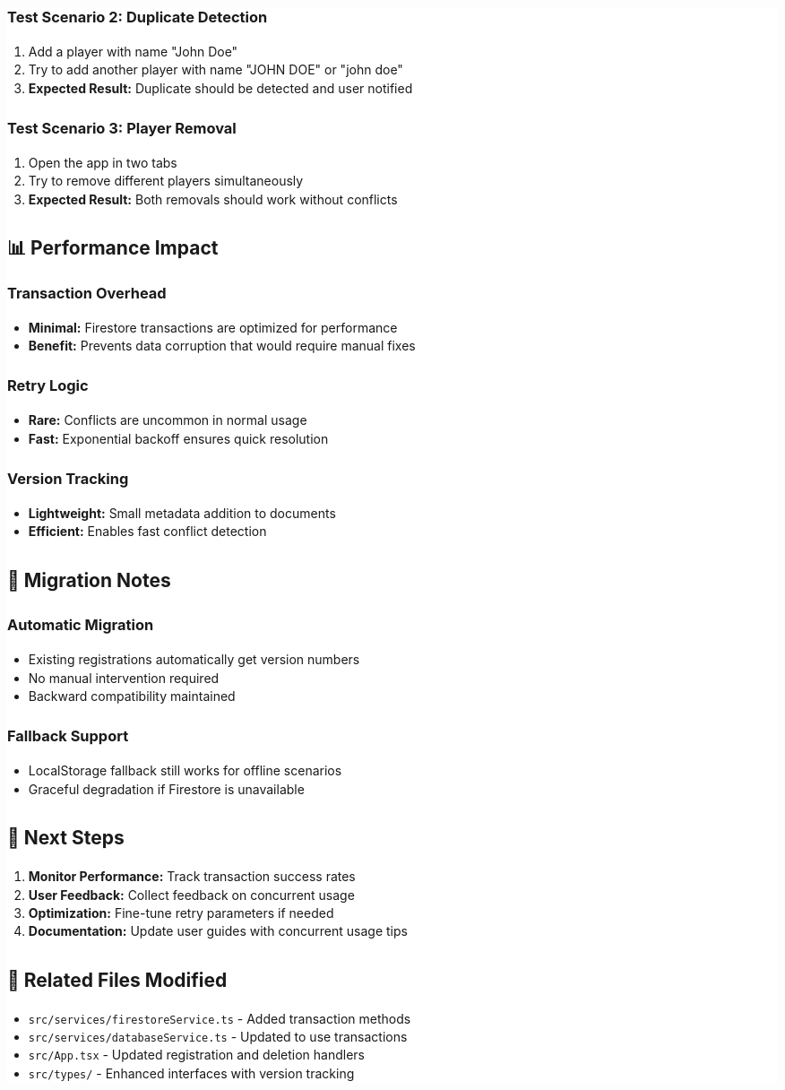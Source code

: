 ### Test Scenario 2: Duplicate Detection
1. Add a player with name "John Doe"
2. Try to add another player with name "JOHN DOE" or "john doe"
3. **Expected Result:** Duplicate should be detected and user notified

### Test Scenario 3: Player Removal
1. Open the app in two tabs
2. Try to remove different players simultaneously
3. **Expected Result:** Both removals should work without conflicts

## 📊 Performance Impact

### **Transaction Overhead**
- **Minimal:** Firestore transactions are optimized for performance
- **Benefit:** Prevents data corruption that would require manual fixes

### **Retry Logic**
- **Rare:** Conflicts are uncommon in normal usage
- **Fast:** Exponential backoff ensures quick resolution

### **Version Tracking**
- **Lightweight:** Small metadata addition to documents
- **Efficient:** Enables fast conflict detection

## 🔄 Migration Notes

### **Automatic Migration**
- Existing registrations automatically get version numbers
- No manual intervention required
- Backward compatibility maintained

### **Fallback Support**
- LocalStorage fallback still works for offline scenarios
- Graceful degradation if Firestore is unavailable

## 🎯 Next Steps

1. **Monitor Performance:** Track transaction success rates
2. **User Feedback:** Collect feedback on concurrent usage
3. **Optimization:** Fine-tune retry parameters if needed
4. **Documentation:** Update user guides with concurrent usage tips

## 🔗 Related Files Modified

- `src/services/firestoreService.ts` - Added transaction methods
- `src/services/databaseService.ts` - Updated to use transactions  
- `src/App.tsx` - Updated registration and deletion handlers
- `src/types/` - Enhanced interfaces with version tracking
